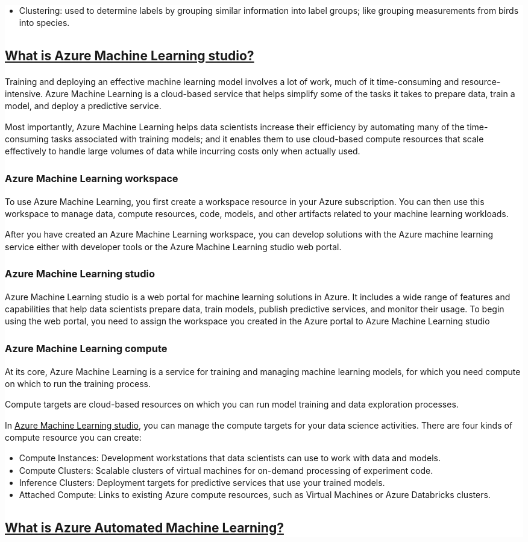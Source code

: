 - Clustering: used to determine labels by grouping similar information into label groups; like grouping measurements from birds into species.

## [What is Azure Machine Learning studio?](https://learn.microsoft.com/en-gb/training/modules/use-automated-machine-learning/3-what-is-azure-machine-learning-studio)

Training and deploying an effective machine learning model involves a lot of work, much of it time-consuming and resource-intensive. Azure Machine Learning is a cloud-based service that helps simplify some of the tasks it takes to prepare data, train a model, and deploy a predictive service.

Most importantly, Azure Machine Learning helps data scientists increase their efficiency by automating many of the time-consuming tasks associated with training models; and it enables them to use cloud-based compute resources that scale effectively to handle large volumes of data while incurring costs only when actually used.

### Azure Machine Learning workspace

To use Azure Machine Learning, you first create a workspace resource in your Azure subscription. You can then use this workspace to manage data, compute resources, code, models, and other artifacts related to your machine learning workloads.

After you have created an Azure Machine Learning workspace, you can develop solutions with the Azure machine learning service either with developer tools or the Azure Machine Learning studio web portal.

### Azure Machine Learning studio

Azure Machine Learning studio is a web portal for machine learning solutions in Azure. It includes a wide range of features and capabilities that help data scientists prepare data, train models, publish predictive services, and monitor their usage. To begin using the web portal, you need to assign the workspace you created in the Azure portal to Azure Machine Learning studio

### Azure Machine Learning compute

At its core, Azure Machine Learning is a service for training and managing machine learning models, for which you need compute on which to run the training process.

Compute targets are cloud-based resources on which you can run model training and data exploration processes.

In [Azure Machine Learning studio](https://ml.azure.com/), you can manage the compute targets for your data science activities. There are four kinds of compute resource you can create:

- Compute Instances: Development workstations that data scientists can use to work with data and models.
- Compute Clusters: Scalable clusters of virtual machines for on-demand processing of experiment code.
- Inference Clusters: Deployment targets for predictive services that use your trained models.
- Attached Compute: Links to existing Azure compute resources, such as Virtual Machines or Azure Databricks clusters.

## [What is Azure Automated Machine Learning?](https://learn.microsoft.com/en-gb/training/modules/use-automated-machine-learning/4-what-is-automated-machine-learning)

